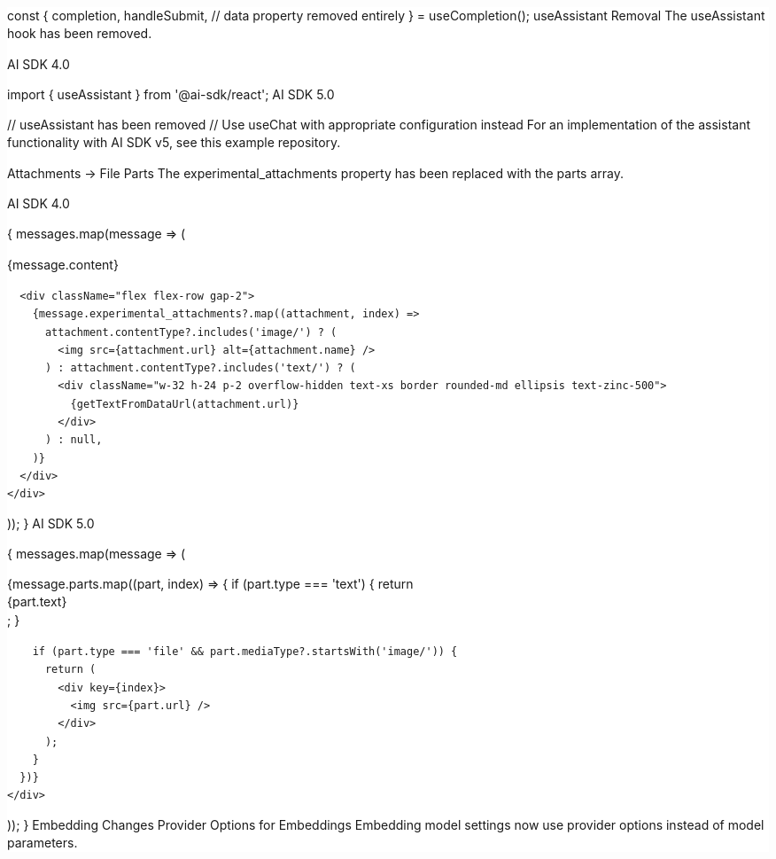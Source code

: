 const {
  completion,
  handleSubmit,
  // data property removed entirely
} = useCompletion();
useAssistant Removal
The useAssistant hook has been removed.

AI SDK 4.0

import { useAssistant } from '@ai-sdk/react';
AI SDK 5.0

// useAssistant has been removed
// Use useChat with appropriate configuration instead
For an implementation of the assistant functionality with AI SDK v5, see this example repository.

Attachments → File Parts
The experimental_attachments property has been replaced with the parts array.

AI SDK 4.0

{
  messages.map(message => (
    <div className="flex flex-col gap-2">
      {message.content}

      <div className="flex flex-row gap-2">
        {message.experimental_attachments?.map((attachment, index) =>
          attachment.contentType?.includes('image/') ? (
            <img src={attachment.url} alt={attachment.name} />
          ) : attachment.contentType?.includes('text/') ? (
            <div className="w-32 h-24 p-2 overflow-hidden text-xs border rounded-md ellipsis text-zinc-500">
              {getTextFromDataUrl(attachment.url)}
            </div>
          ) : null,
        )}
      </div>
    </div>
  ));
}
AI SDK 5.0

{
  messages.map(message => (
    <div>
      {message.parts.map((part, index) => {
        if (part.type === 'text') {
          return <div key={index}>{part.text}</div>;
        }

        if (part.type === 'file' && part.mediaType?.startsWith('image/')) {
          return (
            <div key={index}>
              <img src={part.url} />
            </div>
          );
        }
      })}
    </div>
  ));
}
Embedding Changes
Provider Options for Embeddings
Embedding model settings now use provider options instead of model parameters.

